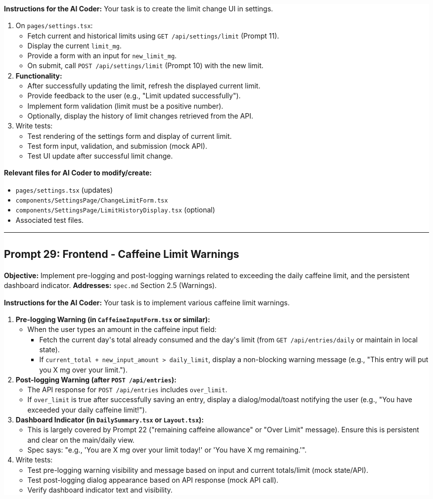 **Instructions for the AI Coder:**
Your task is to create the limit change UI in settings.
1.  On `pages/settings.tsx`:
    * Fetch current and historical limits using `GET /api/settings/limit` (Prompt 11).
    * Display the current `limit_mg`.
    * Provide a form with an input for `new_limit_mg`.
    * On submit, call `POST /api/settings/limit` (Prompt 10) with the new limit.
2.  **Functionality:**
    * After successfully updating the limit, refresh the displayed current limit.
    * Provide feedback to the user (e.g., "Limit updated successfully").
    * Implement form validation (limit must be a positive number).
    * Optionally, display the history of limit changes retrieved from the API.
3.  Write tests:
    * Test rendering of the settings form and display of current limit.
    * Test form input, validation, and submission (mock API).
    * Test UI update after successful limit change.

**Relevant files for AI Coder to modify/create:**
- `pages/settings.tsx` (updates)
- `components/SettingsPage/ChangeLimitForm.tsx`
- `components/SettingsPage/LimitHistoryDisplay.tsx` (optional)
- Associated test files.

---

## Prompt 29: Frontend - Caffeine Limit Warnings

**Objective:** Implement pre-logging and post-logging warnings related to exceeding the daily caffeine limit, and the persistent dashboard indicator.
**Addresses:** `spec.md` Section 2.5 (Warnings).

**Instructions for the AI Coder:**
Your task is to implement various caffeine limit warnings.
1.  **Pre-logging Warning (in `CaffeineInputForm.tsx` or similar):**
    * When the user types an amount in the caffeine input field:
        * Fetch the current day's total already consumed and the day's limit (from `GET /api/entries/daily` or maintain in local state).
        * If `current_total + new_input_amount > daily_limit`, display a non-blocking warning message (e.g., "This entry will put you X mg over your limit.").
2.  **Post-logging Warning (after `POST /api/entries`):**
    * The API response for `POST /api/entries` includes `over_limit`.
    * If `over_limit` is true after successfully saving an entry, display a dialog/modal/toast notifying the user (e.g., "You have exceeded your daily caffeine limit!").
3.  **Dashboard Indicator (in `DailySummary.tsx` or `Layout.tsx`):**
    * This is largely covered by Prompt 22 ("remaining caffeine allowance" or "Over Limit" message). Ensure this is persistent and clear on the main/daily view.
    * Spec says: "e.g., 'You are X mg over your limit today!' or 'You have X mg remaining.'".
4.  Write tests:
    * Test pre-logging warning visibility and message based on input and current totals/limit (mock state/API).
    * Test post-logging dialog appearance based on API response (mock API call).
    * Verify dashboard indicator text and visibility.
